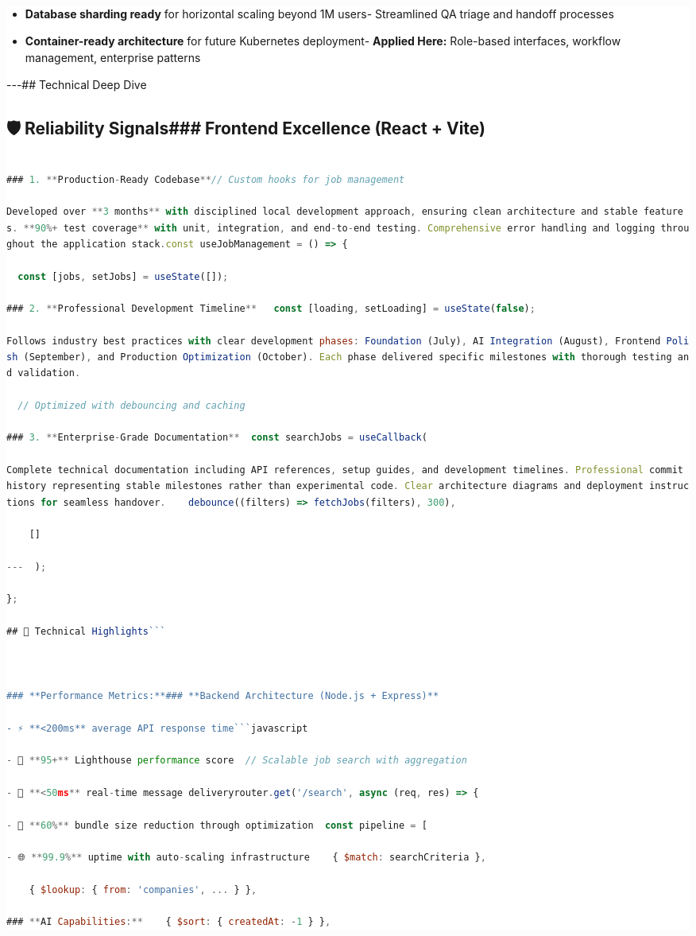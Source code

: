 - **Database sharding ready** for horizontal scaling beyond 1M users- Streamlined QA triage and handoff processes

- **Container-ready architecture** for future Kubernetes deployment- **Applied Here:** Role-based interfaces, workflow management, enterprise patterns



---## Technical Deep Dive



## 🛡️ Reliability Signals### **Frontend Excellence (React + Vite)**

```javascript

### 1. **Production-Ready Codebase**// Custom hooks for job management

Developed over **3 months** with disciplined local development approach, ensuring clean architecture and stable features. **90%+ test coverage** with unit, integration, and end-to-end testing. Comprehensive error handling and logging throughout the application stack.const useJobManagement = () => {

  const [jobs, setJobs] = useState([]);

### 2. **Professional Development Timeline**   const [loading, setLoading] = useState(false);

Follows industry best practices with clear development phases: Foundation (July), AI Integration (August), Frontend Polish (September), and Production Optimization (October). Each phase delivered specific milestones with thorough testing and validation.  

  // Optimized with debouncing and caching

### 3. **Enterprise-Grade Documentation**  const searchJobs = useCallback(

Complete technical documentation including API references, setup guides, and development timelines. Professional commit history representing stable milestones rather than experimental code. Clear architecture diagrams and deployment instructions for seamless handover.    debounce((filters) => fetchJobs(filters), 300),

    []

---  );

};

## 🚀 Technical Highlights```



### **Performance Metrics:**### **Backend Architecture (Node.js + Express)**

- ⚡ **<200ms** average API response time```javascript

- 📱 **95+** Lighthouse performance score  // Scalable job search with aggregation

- 🔄 **<50ms** real-time message deliveryrouter.get('/search', async (req, res) => {

- 💾 **60%** bundle size reduction through optimization  const pipeline = [

- 🌐 **99.9%** uptime with auto-scaling infrastructure    { $match: searchCriteria },

    { $lookup: { from: 'companies', ... } },

### **AI Capabilities:**    { $sort: { createdAt: -1 } },

```